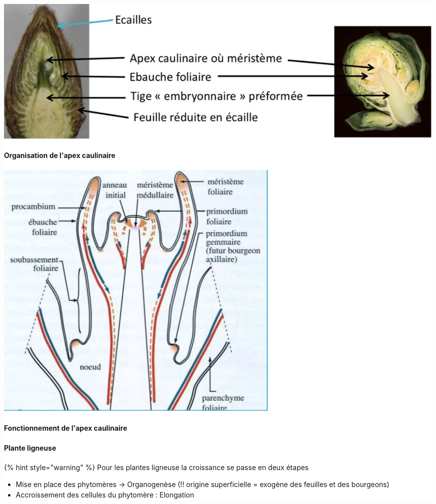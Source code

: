 ![Bourgeon ligneux et herbac&#xE9;](../.gitbook/assets/bourgeon-ligneux-et-herbace.jpg)

#### Organisation de l'apex caulinaire

![Zoom Apex caulinaire bourgeon](../.gitbook/assets/zoom-bouregon.jpg)

#### Fonctionnement de l'apex caulinaire

#### Plante ligneuse

{% hint style="warning" %}
Pour les plantes ligneuse la croissance se passe en deux étapes

* Mise en place des phytomères -&gt; Organogenèse \(!! origine superficielle = exogène des feuilles et des bourgeons\)
* Accroissement des cellules du phytomère : Elongation
